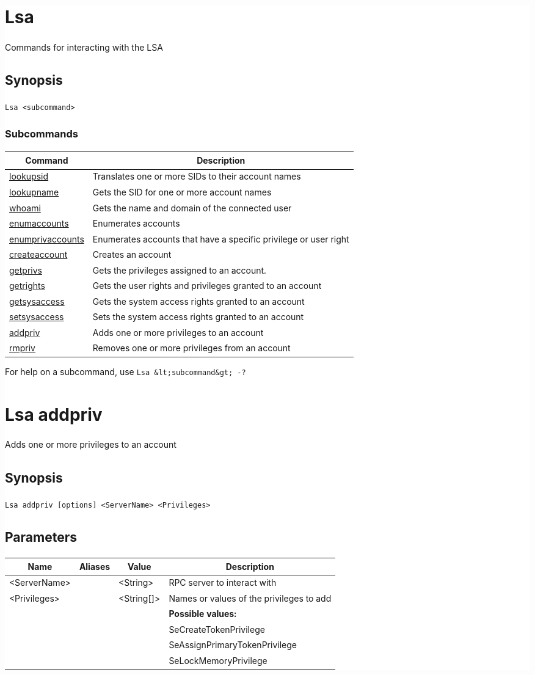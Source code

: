 # Lsa
  Commands for interacting with the LSA

## Synopsis
```
Lsa <subcommand>
```

### Subcommands

|Command|Description|
|-|-|
|[lookupsid](#lsa-lookupsid)|Translates one or more SIDs to their account names|
|[lookupname](#lsa-lookupname)|Gets the SID for one or more account names|
|[whoami](#lsa-whoami)|Gets the name and domain of the connected user|
|[enumaccounts](#lsa-enumaccounts)|Enumerates accounts|
|[enumprivaccounts](#lsa-enumprivaccounts)|Enumerates accounts that have a specific privilege or user right|
|[createaccount](#lsa-createaccount)|Creates an account|
|[getprivs](#lsa-getprivs)|Gets the privileges assigned to an account.|
|[getrights](#lsa-getrights)|Gets the user rights and privileges granted to an account|
|[getsysaccess](#lsa-getsysaccess)|Gets the system access rights granted to an account|
|[setsysaccess](#lsa-setsysaccess)|Sets the system access rights granted to an account|
|[addpriv](#lsa-addpriv)|Adds one or more privileges to an account|
|[rmpriv](#lsa-rmpriv)|Removes one or more privileges from an account|


  For help on a subcommand, use `Lsa &lt;subcommand&gt; -?`
# Lsa addpriv
  Adds one or more privileges to an account

## Synopsis
```
Lsa addpriv [options] <ServerName> <Privileges>
```

## Parameters

|Name|Aliases|Value|Description|
|-|-|-|-|
|&lt;ServerName&gt;||&lt;String&gt;|RPC server to interact with|
|&lt;Privileges&gt;||&lt;String[]&gt;|Names or values of the privileges to add|
||||**Possible values:**|
||||  SeCreateTokenPrivilege|
||||  SeAssignPrimaryTokenPrivilege|
||||  SeLockMemoryPrivilege|